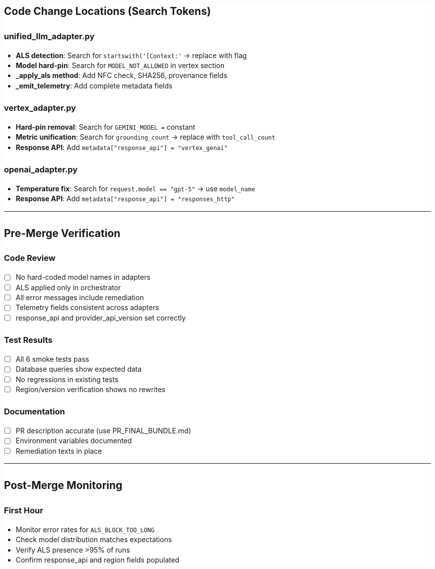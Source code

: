 
## Code Change Locations (Search Tokens)

### unified_llm_adapter.py
- **ALS detection**: Search for `startswith('[Context:'` → replace with flag
- **Model hard-pin**: Search for `MODEL_NOT_ALLOWED` in vertex section
- **_apply_als method**: Add NFC check, SHA256, provenance fields
- **_emit_telemetry**: Add complete metadata fields

### vertex_adapter.py
- **Hard-pin removal**: Search for `GEMINI_MODEL =` constant
- **Metric unification**: Search for `grounding_count` → replace with `tool_call_count`
- **Response API**: Add `metadata["response_api"] = "vertex_genai"`

### openai_adapter.py
- **Temperature fix**: Search for `request.model == "gpt-5"` → use `model_name`
- **Response API**: Add `metadata["response_api"] = "responses_http"`

---

## Pre-Merge Verification

### Code Review
- [ ] No hard-coded model names in adapters
- [ ] ALS applied only in orchestrator
- [ ] All error messages include remediation
- [ ] Telemetry fields consistent across adapters
- [ ] response_api and provider_api_version set correctly

### Test Results
- [ ] All 6 smoke tests pass
- [ ] Database queries show expected data
- [ ] No regressions in existing tests
- [ ] Region/version verification shows no rewrites

### Documentation
- [ ] PR description accurate (use PR_FINAL_BUNDLE.md)
- [ ] Environment variables documented
- [ ] Remediation texts in place

---

## Post-Merge Monitoring

### First Hour
- Monitor error rates for `ALS_BLOCK_TOO_LONG`
- Check model distribution matches expectations
- Verify ALS presence >95% of runs
- Confirm response_api and region fields populated
